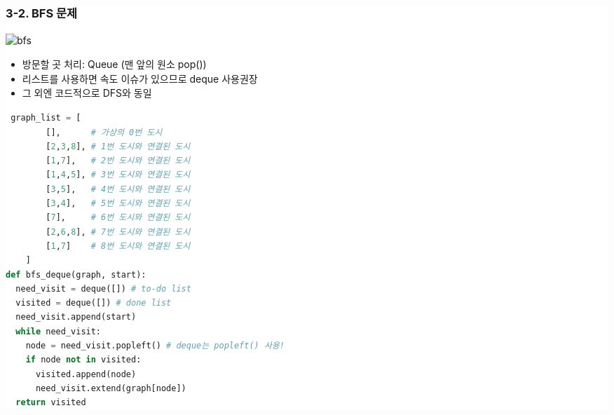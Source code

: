 
### **3-2. BFS 문제** 
![bfs](https://github.com/user-attachments/assets/e15611a3-7101-4894-8ba6-1c7ef8d8cef6)

- 방문할 곳 처리: Queue (맨 앞의 원소 pop())
- 리스트를 사용하면 속도 이슈가 있으므로 deque 사용권장 
- 그 외엔 코드적으로 DFS와 동일

```python
 graph_list = [
        [],      # 가상의 0번 도시
        [2,3,8], # 1번 도시와 연결된 도시
        [1,7],   # 2번 도시와 연결된 도시
        [1,4,5], # 3번 도시와 연결된 도시
        [3,5],   # 4번 도시와 연결된 도시
        [3,4],   # 5번 도시와 연결된 도시
        [7],     # 6번 도시와 연결된 도시
        [2,6,8], # 7번 도시와 연결된 도시
        [1,7]    # 8번 도시와 연결된 도시
    ]  
def bfs_deque(graph, start):
  need_visit = deque([]) # to-do list
  visited = deque([]) # done list
  need_visit.append(start) 
  while need_visit:
    node = need_visit.popleft() # deque는 popleft() 사용!
    if node not in visited: 
      visited.append(node)
      need_visit.extend(graph[node]) 
  return visited
  ```


  